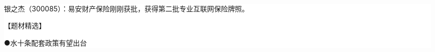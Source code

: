 






    
银之杰（300085）：易安财产保险刚刚获批，获得第二批专业互联网保险牌照。






























    
【题材精选】






























    
●水十条配套政策有望出台
















